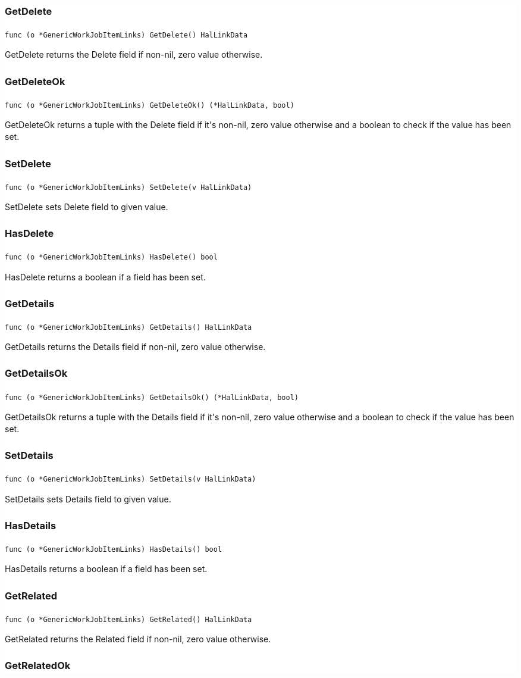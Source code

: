 ### GetDelete

`func (o *GenericWorkJobItemLinks) GetDelete() HalLinkData`

GetDelete returns the Delete field if non-nil, zero value otherwise.

### GetDeleteOk

`func (o *GenericWorkJobItemLinks) GetDeleteOk() (*HalLinkData, bool)`

GetDeleteOk returns a tuple with the Delete field if it's non-nil, zero value otherwise
and a boolean to check if the value has been set.

### SetDelete

`func (o *GenericWorkJobItemLinks) SetDelete(v HalLinkData)`

SetDelete sets Delete field to given value.

### HasDelete

`func (o *GenericWorkJobItemLinks) HasDelete() bool`

HasDelete returns a boolean if a field has been set.

### GetDetails

`func (o *GenericWorkJobItemLinks) GetDetails() HalLinkData`

GetDetails returns the Details field if non-nil, zero value otherwise.

### GetDetailsOk

`func (o *GenericWorkJobItemLinks) GetDetailsOk() (*HalLinkData, bool)`

GetDetailsOk returns a tuple with the Details field if it's non-nil, zero value otherwise
and a boolean to check if the value has been set.

### SetDetails

`func (o *GenericWorkJobItemLinks) SetDetails(v HalLinkData)`

SetDetails sets Details field to given value.

### HasDetails

`func (o *GenericWorkJobItemLinks) HasDetails() bool`

HasDetails returns a boolean if a field has been set.

### GetRelated

`func (o *GenericWorkJobItemLinks) GetRelated() HalLinkData`

GetRelated returns the Related field if non-nil, zero value otherwise.

### GetRelatedOk
